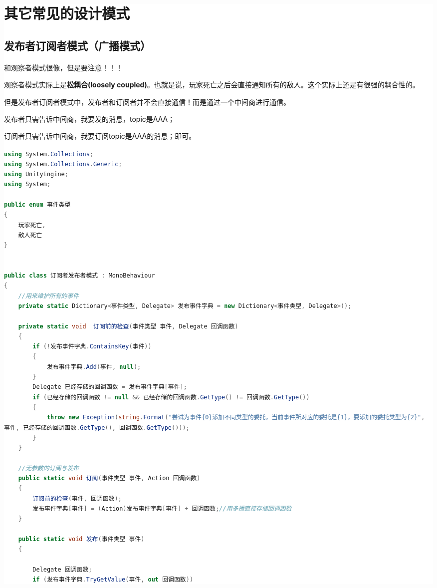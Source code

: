 





# 其它常见的设计模式


## 发布者订阅者模式（广播模式）

和观察者模式很像，但是要注意！！！

观察者模式实际上是**松耦合(loosely coupled)**。也就是说，玩家死亡之后会直接通知所有的敌人。这个实际上还是有很强的耦合性的。

但是发布者订阅者模式中，发布者和订阅者并不会直接通信！而是通过一个中间商进行通信。

发布者只需告诉中间商，我要发的消息，topic是AAA；

订阅者只需告诉中间商，我要订阅topic是AAA的消息；即可。





```c#
using System.Collections;
using System.Collections.Generic;
using UnityEngine;
using System;

public enum 事件类型
{
    玩家死亡,
    敌人死亡
}


public class 订阅者发布者模式 : MonoBehaviour
{
    //用来维护所有的事件
    private static Dictionary<事件类型, Delegate> 发布事件字典 = new Dictionary<事件类型, Delegate>();

    private static void  订阅前的检查(事件类型 事件, Delegate 回调函数)
    {
        if (!发布事件字典.ContainsKey(事件))
        {
            发布事件字典.Add(事件, null);
        }
        Delegate 已经存储的回调函数 = 发布事件字典[事件];
        if (已经存储的回调函数 != null && 已经存储的回调函数.GetType() != 回调函数.GetType())
        {
            throw new Exception(string.Format("尝试为事件{0}添加不同类型的委托，当前事件所对应的委托是{1}，要添加的委托类型为{2}", 事件, 已经存储的回调函数.GetType(), 回调函数.GetType()));
        }
    }

    //无参数的订阅与发布
    public static void 订阅(事件类型 事件, Action 回调函数)
    {
        订阅前的检查(事件, 回调函数);
        发布事件字典[事件] = (Action)发布事件字典[事件] + 回调函数;//用多播直接存储回调函数
    }

    public static void 发布(事件类型 事件)
    {

        Delegate 回调函数;
        if (发布事件字典.TryGetValue(事件, out 回调函数))
```